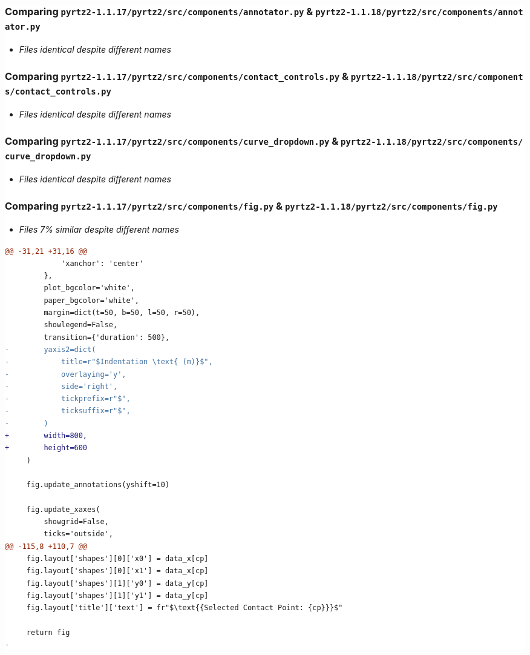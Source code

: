 ### Comparing `pyrtz2-1.1.17/pyrtz2/src/components/annotator.py` & `pyrtz2-1.1.18/pyrtz2/src/components/annotator.py`

 * *Files identical despite different names*

### Comparing `pyrtz2-1.1.17/pyrtz2/src/components/contact_controls.py` & `pyrtz2-1.1.18/pyrtz2/src/components/contact_controls.py`

 * *Files identical despite different names*

### Comparing `pyrtz2-1.1.17/pyrtz2/src/components/curve_dropdown.py` & `pyrtz2-1.1.18/pyrtz2/src/components/curve_dropdown.py`

 * *Files identical despite different names*

### Comparing `pyrtz2-1.1.17/pyrtz2/src/components/fig.py` & `pyrtz2-1.1.18/pyrtz2/src/components/fig.py`

 * *Files 7% similar despite different names*

```diff
@@ -31,21 +31,16 @@
             'xanchor': 'center'
         },
         plot_bgcolor='white',
         paper_bgcolor='white',
         margin=dict(t=50, b=50, l=50, r=50),
         showlegend=False,
         transition={'duration': 500},
-        yaxis2=dict(
-            title=r"$Indentation \text{ (m)}$",
-            overlaying='y',
-            side='right',
-            tickprefix=r"$",
-            ticksuffix=r"$",
-        )
+        width=800,
+        height=600
     )
 
     fig.update_annotations(yshift=10)
 
     fig.update_xaxes(
         showgrid=False,
         ticks='outside',
@@ -115,8 +110,7 @@
     fig.layout['shapes'][0]['x0'] = data_x[cp]
     fig.layout['shapes'][0]['x1'] = data_x[cp]
     fig.layout['shapes'][1]['y0'] = data_y[cp]
     fig.layout['shapes'][1]['y1'] = data_y[cp]
     fig.layout['title']['text'] = fr"$\text{{Selected Contact Point: {cp}}}$"
 
     return fig
-
```
